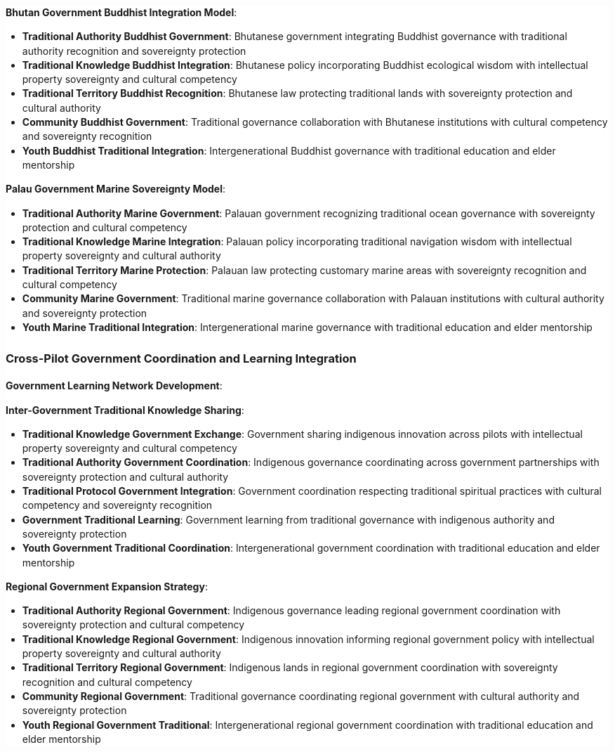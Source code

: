 **Bhutan Government Buddhist Integration Model**:
- **Traditional Authority Buddhist Government**: Bhutanese government integrating Buddhist governance with traditional authority recognition and sovereignty protection
- **Traditional Knowledge Buddhist Integration**: Bhutanese policy incorporating Buddhist ecological wisdom with intellectual property sovereignty and cultural competency
- **Traditional Territory Buddhist Recognition**: Bhutanese law protecting traditional lands with sovereignty protection and cultural authority
- **Community Buddhist Government**: Traditional governance collaboration with Bhutanese institutions with cultural competency and sovereignty recognition
- **Youth Buddhist Traditional Integration**: Intergenerational Buddhist governance with traditional education and elder mentorship

**Palau Government Marine Sovereignty Model**:
- **Traditional Authority Marine Government**: Palauan government recognizing traditional ocean governance with sovereignty protection and cultural competency
- **Traditional Knowledge Marine Integration**: Palauan policy incorporating traditional navigation wisdom with intellectual property sovereignty and cultural authority
- **Traditional Territory Marine Protection**: Palauan law protecting customary marine areas with sovereignty recognition and cultural competency
- **Community Marine Government**: Traditional marine governance collaboration with Palauan institutions with cultural authority and sovereignty protection
- **Youth Marine Traditional Integration**: Intergenerational marine governance with traditional education and elder mentorship

### Cross-Pilot Government Coordination and Learning Integration

**Government Learning Network Development**:

**Inter-Government Traditional Knowledge Sharing**:
- **Traditional Knowledge Government Exchange**: Government sharing indigenous innovation across pilots with intellectual property sovereignty and cultural competency
- **Traditional Authority Government Coordination**: Indigenous governance coordinating across government partnerships with sovereignty protection and cultural authority
- **Traditional Protocol Government Integration**: Government coordination respecting traditional spiritual practices with cultural competency and sovereignty recognition
- **Government Traditional Learning**: Government learning from traditional governance with indigenous authority and sovereignty protection
- **Youth Government Traditional Coordination**: Intergenerational government coordination with traditional education and elder mentorship

**Regional Government Expansion Strategy**:
- **Traditional Authority Regional Government**: Indigenous governance leading regional government coordination with sovereignty protection and cultural competency
- **Traditional Knowledge Regional Government**: Indigenous innovation informing regional government policy with intellectual property sovereignty and cultural authority
- **Traditional Territory Regional Government**: Indigenous lands in regional government coordination with sovereignty recognition and cultural competency
- **Community Regional Government**: Traditional governance coordinating regional government with cultural authority and sovereignty protection
- **Youth Regional Government Traditional**: Intergenerational regional government coordination with traditional education and elder mentorship
